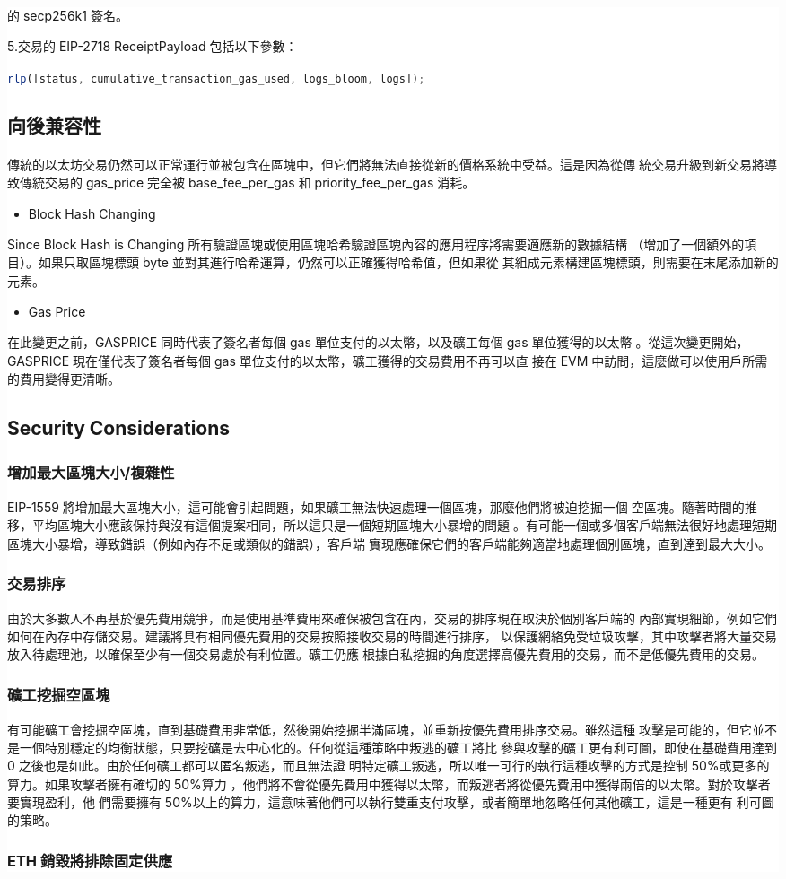 ```ts
```

的 secp256k1 簽名。

5.交易的 EIP-2718 ReceiptPayload 包括以下參數：

```ts
rlp([status, cumulative_transaction_gas_used, logs_bloom, logs]);
```

## 向後兼容性

傳統的以太坊交易仍然可以正常運行並被包含在區塊中，但它們將無法直接從新的價格系統中受益。這是因為從傳
統交易升級到新交易將導致傳統交易的 gas_price 完全被 base_fee_per_gas 和 priority_fee_per_gas 消耗。

- Block Hash Changing

Since Block Hash is Changing 所有驗證區塊或使用區塊哈希驗證區塊內容的應用程序將需要適應新的數據結構
（增加了一個額外的項目）。如果只取區塊標頭 byte 並對其進行哈希運算，仍然可以正確獲得哈希值，但如果從
其組成元素構建區塊標頭，則需要在末尾添加新的元素。

- Gas Price

在此變更之前，GASPRICE 同時代表了簽名者每個 gas 單位支付的以太幣，以及礦工每個 gas 單位獲得的以太幣
。從這次變更開始，GASPRICE 現在僅代表了簽名者每個 gas 單位支付的以太幣，礦工獲得的交易費用不再可以直
接在 EVM 中訪問，這麼做可以使用戶所需的費用變得更清晰。

## Security Considerations

### 增加最大區塊大小/複雜性

EIP-1559 將增加最大區塊大小，這可能會引起問題，如果礦工無法快速處理一個區塊，那麼他們將被迫挖掘一個
空區塊。隨著時間的推移，平均區塊大小應該保持與沒有這個提案相同，所以這只是一個短期區塊大小暴增的問題
。有可能一個或多個客戶端無法很好地處理短期區塊大小暴增，導致錯誤（例如內存不足或類似的錯誤），客戶端
實現應確保它們的客戶端能夠適當地處理個別區塊，直到達到最大大小。

### 交易排序

由於大多數人不再基於優先費用競爭，而是使用基準費用來確保被包含在內，交易的排序現在取決於個別客戶端的
內部實現細節，例如它們如何在內存中存儲交易。建議將具有相同優先費用的交易按照接收交易的時間進行排序，
以保護網絡免受垃圾攻擊，其中攻擊者將大量交易放入待處理池，以確保至少有一個交易處於有利位置。礦工仍應
根據自私挖掘的角度選擇高優先費用的交易，而不是低優先費用的交易。

### 礦工挖掘空區塊

有可能礦工會挖掘空區塊，直到基礎費用非常低，然後開始挖掘半滿區塊，並重新按優先費用排序交易。雖然這種
攻擊是可能的，但它並不是一個特別穩定的均衡狀態，只要挖礦是去中心化的。任何從這種策略中叛逃的礦工將比
參與攻擊的礦工更有利可圖，即使在基礎費用達到 0 之後也是如此。由於任何礦工都可以匿名叛逃，而且無法證
明特定礦工叛逃，所以唯一可行的執行這種攻擊的方式是控制 50%或更多的算力。如果攻擊者擁有確切的 50%算力
，他們將不會從優先費用中獲得以太幣，而叛逃者將從優先費用中獲得兩倍的以太幣。對於攻擊者要實現盈利，他
們需要擁有 50%以上的算力，這意味著他們可以執行雙重支付攻擊，或者簡單地忽略任何其他礦工，這是一種更有
利可圖的策略。

### ETH 銷毀將排除固定供應
